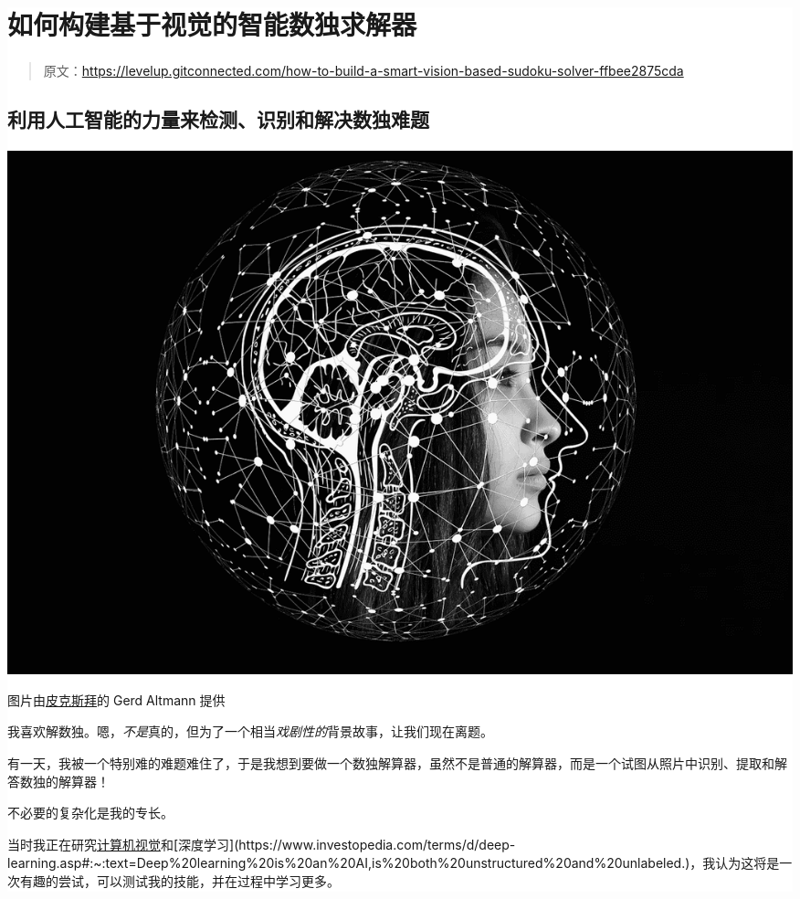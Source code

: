 # 如何构建基于视觉的智能数独求解器

> 原文：<https://levelup.gitconnected.com/how-to-build-a-smart-vision-based-sudoku-solver-ffbee2875cda>

## 利用人工智能的力量来检测、识别和解决数独难题

![](img/8e9ec76789f9a253569bd6cb21d257d4.png)

图片由[皮克斯拜](https://pixabay.com/?utm_source=link-attribution&utm_medium=referral&utm_campaign=image&utm_content=4389372)的 Gerd Altmann 提供

我喜欢解数独。嗯，*不是*真的，但为了一个相当*戏剧性的*背景故事，让我们现在离题。

有一天，我被一个特别难的难题难住了，于是我想到要做一个数独解算器，虽然不是普通的解算器，而是一个试图从照片中识别、提取和解答数独的解算器！

不必要的复杂化是我的专长。

当时我正在研究[计算机视觉](https://en.wikipedia.org/wiki/Computer_vision#:~:text=Computer%20vision%20is%20an%20interdisciplinary,human%20visual%20system%20can%20do.)和[深度学习](https://www.investopedia.com/terms/d/deep-learning.asp#:~:text=Deep%20learning%20is%20an%20AI,is%20both%20unstructured%20and%20unlabeled.)，我认为这将是一次有趣的尝试，可以测试我的技能，并在过程中学习更多。
